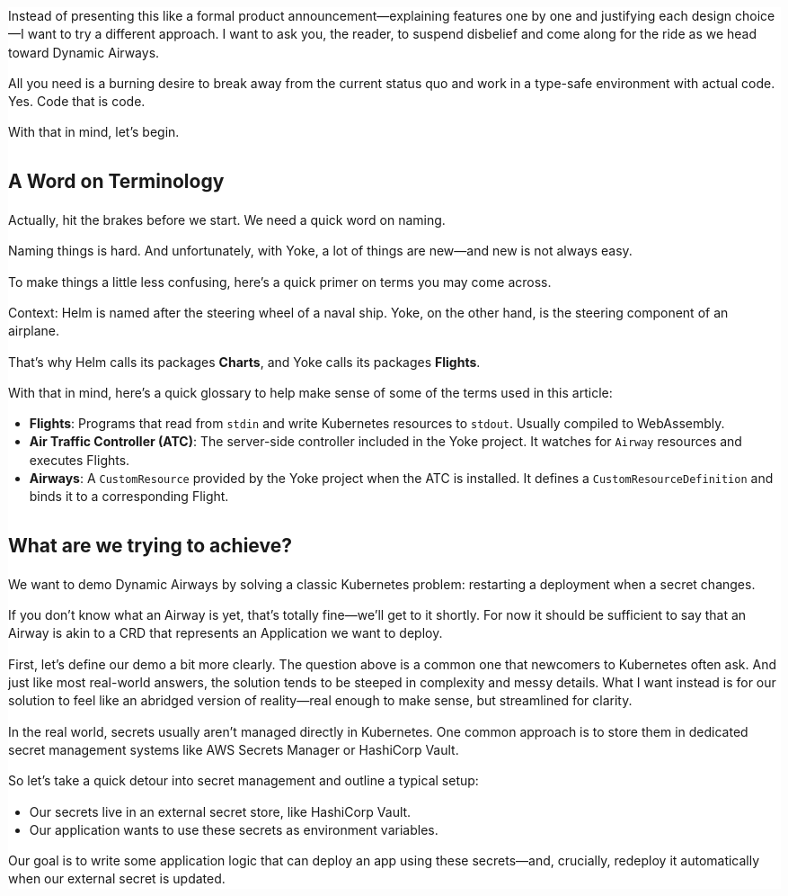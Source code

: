Instead of presenting this like a formal product announcement—explaining features one by one and justifying each design choice—I want to try a different approach. I want to ask you, the reader, to suspend disbelief and come along for the ride as we head toward Dynamic Airways.

All you need is a burning desire to break away from the current status quo and work in a type-safe environment with actual code. Yes. Code that is code.

With that in mind, let’s begin.

## A Word on Terminology

Actually, hit the brakes before we start. We need a quick word on naming.

Naming things is hard. And unfortunately, with Yoke, a lot of things are new—and new is not always easy.

To make things a little less confusing, here’s a quick primer on terms you may come across.

Context: Helm is named after the steering wheel of a naval ship. Yoke, on the other hand, is the steering component of an airplane.

That’s why Helm calls its packages **Charts**, and Yoke calls its packages **Flights**.

With that in mind, here’s a quick glossary to help make sense of some of the terms used in this article:

- **Flights**: Programs that read from `stdin` and write Kubernetes resources to `stdout`. Usually compiled to WebAssembly.
- **Air Traffic Controller (ATC)**: The server-side controller included in the Yoke project. It watches for `Airway` resources and executes Flights.
- **Airways**: A `CustomResource` provided by the Yoke project when the ATC is installed. It defines a `CustomResourceDefinition` and binds it to a corresponding Flight.

## What are we trying to achieve?

We want to demo Dynamic Airways by solving a classic Kubernetes problem: restarting a deployment when a secret changes.

If you don’t know what an Airway is yet, that’s totally fine—we’ll get to it shortly. For now it should be sufficient to say that an Airway is akin to a CRD
that represents an Application we want to deploy.

First, let’s define our demo a bit more clearly. The question above is a common one that newcomers to Kubernetes often ask. And just like most real-world answers, the solution tends to be steeped in complexity and messy details. What I want instead is for our solution to feel like an abridged version of reality—real enough to make sense, but streamlined for clarity.

In the real world, secrets usually aren’t managed directly in Kubernetes. One common approach is to store them in dedicated secret management systems like AWS Secrets Manager or HashiCorp Vault.

So let’s take a quick detour into secret management and outline a typical setup:

- Our secrets live in an external secret store, like HashiCorp Vault.
- Our application wants to use these secrets as environment variables.

Our goal is to write some application logic that can deploy an app using these secrets—and, crucially, redeploy it automatically when our external secret is updated.
